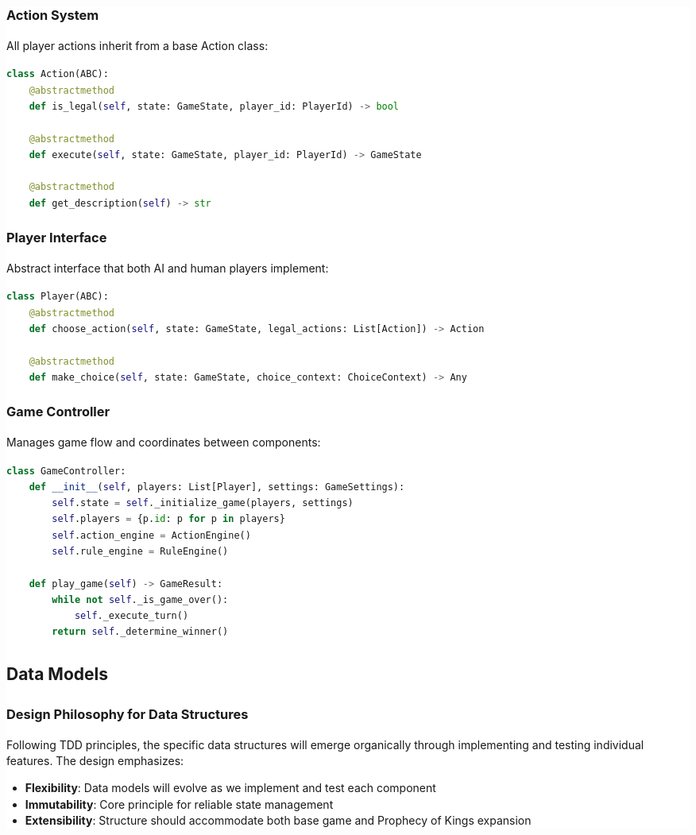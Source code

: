 ### Action System
All player actions inherit from a base Action class:

```python
class Action(ABC):
    @abstractmethod
    def is_legal(self, state: GameState, player_id: PlayerId) -> bool
    
    @abstractmethod
    def execute(self, state: GameState, player_id: PlayerId) -> GameState
    
    @abstractmethod
    def get_description(self) -> str
```

### Player Interface
Abstract interface that both AI and human players implement:

```python
class Player(ABC):
    @abstractmethod
    def choose_action(self, state: GameState, legal_actions: List[Action]) -> Action
    
    @abstractmethod
    def make_choice(self, state: GameState, choice_context: ChoiceContext) -> Any
```

### Game Controller
Manages game flow and coordinates between components:

```python
class GameController:
    def __init__(self, players: List[Player], settings: GameSettings):
        self.state = self._initialize_game(players, settings)
        self.players = {p.id: p for p in players}
        self.action_engine = ActionEngine()
        self.rule_engine = RuleEngine()
    
    def play_game(self) -> GameResult:
        while not self._is_game_over():
            self._execute_turn()
        return self._determine_winner()
```

## Data Models

### Design Philosophy for Data Structures

Following TDD principles, the specific data structures will emerge organically through implementing and testing individual features. The design emphasizes:

- **Flexibility**: Data models will evolve as we implement and test each component
- **Immutability**: Core principle for reliable state management
- **Extensibility**: Structure should accommodate both base game and Prophecy of Kings expansion
